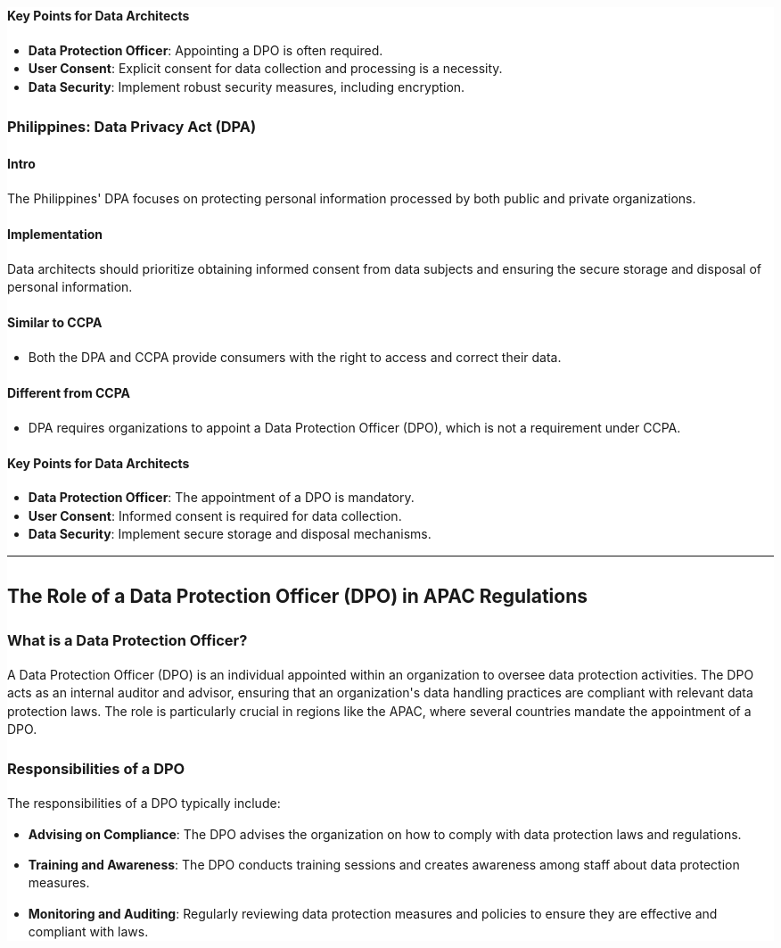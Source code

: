 #### Key Points for Data Architects
- **Data Protection Officer**: Appointing a DPO is often required.
- **User Consent**: Explicit consent for data collection and processing is a necessity.
- **Data Security**: Implement robust security measures, including encryption.

### Philippines: Data Privacy Act (DPA)

#### Intro
The Philippines' DPA focuses on protecting personal information processed by both public and private organizations.

#### Implementation
Data architects should prioritize obtaining informed consent from data subjects and ensuring the secure storage and disposal of personal information.

#### Similar to CCPA
- Both the DPA and CCPA provide consumers with the right to access and correct their data.

#### Different from CCPA
- DPA requires organizations to appoint a Data Protection Officer (DPO), which is not a requirement under CCPA.

#### Key Points for Data Architects
- **Data Protection Officer**: The appointment of a DPO is mandatory.
- **User Consent**: Informed consent is required for data collection.
- **Data Security**: Implement secure storage and disposal mechanisms.

---

## The Role of a Data Protection Officer (DPO) in APAC Regulations

### What is a Data Protection Officer?

A Data Protection Officer (DPO) is an individual appointed within an organization to oversee data protection activities. The DPO acts as an internal auditor and advisor, ensuring that an organization's data handling practices are compliant with relevant data protection laws. The role is particularly crucial in regions like the APAC, where several countries mandate the appointment of a DPO.

### Responsibilities of a DPO

The responsibilities of a DPO typically include:

- **Advising on Compliance**: The DPO advises the organization on how to comply with data protection laws and regulations.
	  
- **Training and Awareness**: The DPO conducts training sessions and creates awareness among staff about data protection measures.
	  
- **Monitoring and Auditing**: Regularly reviewing data protection measures and policies to ensure they are effective and compliant with laws.
	  